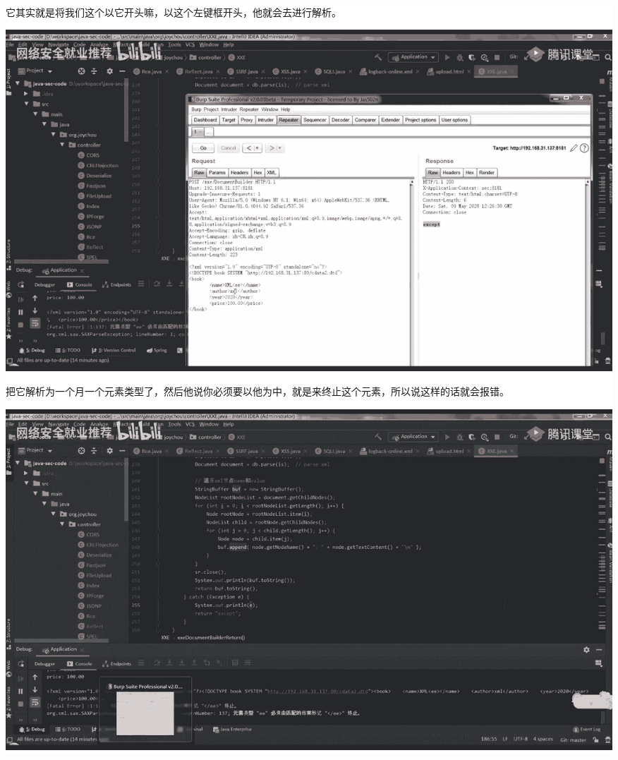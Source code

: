 它其实就是将我们这个以它开头嘛，以这个左键框开头，他就会去进行解析。

![](img/fb446bdf65a87d4b63b7e5a49a1ad458_55.png)

把它解析为一个月一个元素类型了，然后他说你必须要以他为中，就是来终止这个元素，所以说这样的话就会报错。



![](img/fb446bdf65a87d4b63b7e5a49a1ad458_57.png)
